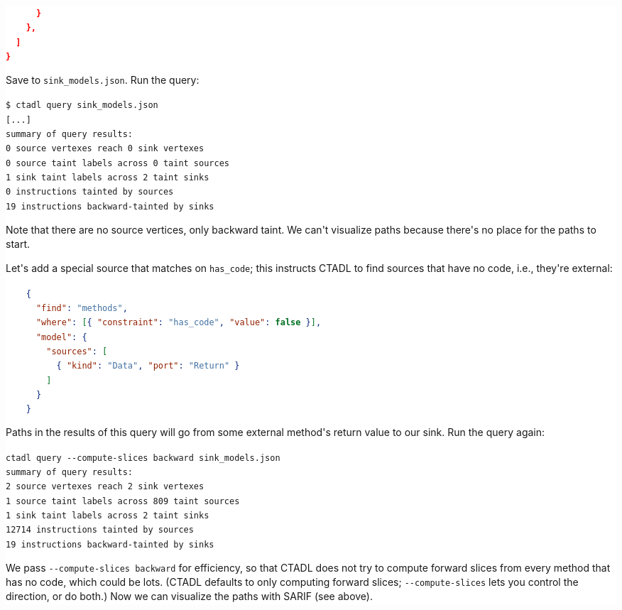 ```json
      }
    },
  ]
}
```

Save to `sink_models.json`.
Run the query:

```
$ ctadl query sink_models.json
[...]
summary of query results:
0 source vertexes reach 0 sink vertexes
0 source taint labels across 0 taint sources
1 sink taint labels across 2 taint sinks
0 instructions tainted by sources
19 instructions backward-tainted by sinks
```

Note that there are no source vertices, only backward taint. We can't visualize paths because there's no place for the paths to start.

Let's add a special source that matches on `has_code`; this instructs CTADL to find sources that have no code, i.e., they're external:

```json
    {
      "find": "methods",
      "where": [{ "constraint": "has_code", "value": false }],
      "model": {
        "sources": [
          { "kind": "Data", "port": "Return" }
        ]
      }
    }
```

Paths in the results of this query will go from some external method's return value to our sink.
Run the query again:

```
ctadl query --compute-slices backward sink_models.json
summary of query results:
2 source vertexes reach 2 sink vertexes
1 source taint labels across 809 taint sources
1 sink taint labels across 2 taint sinks
12714 instructions tainted by sources
19 instructions backward-tainted by sinks
```

We pass `--compute-slices backward` for efficiency, so that CTADL does not try to compute forward slices from every method that has no code, which could be lots.
(CTADL defaults to only computing forward slices; `--compute-slices` lets you control the direction, or do both.)
Now we can visualize the paths with SARIF (see above).
